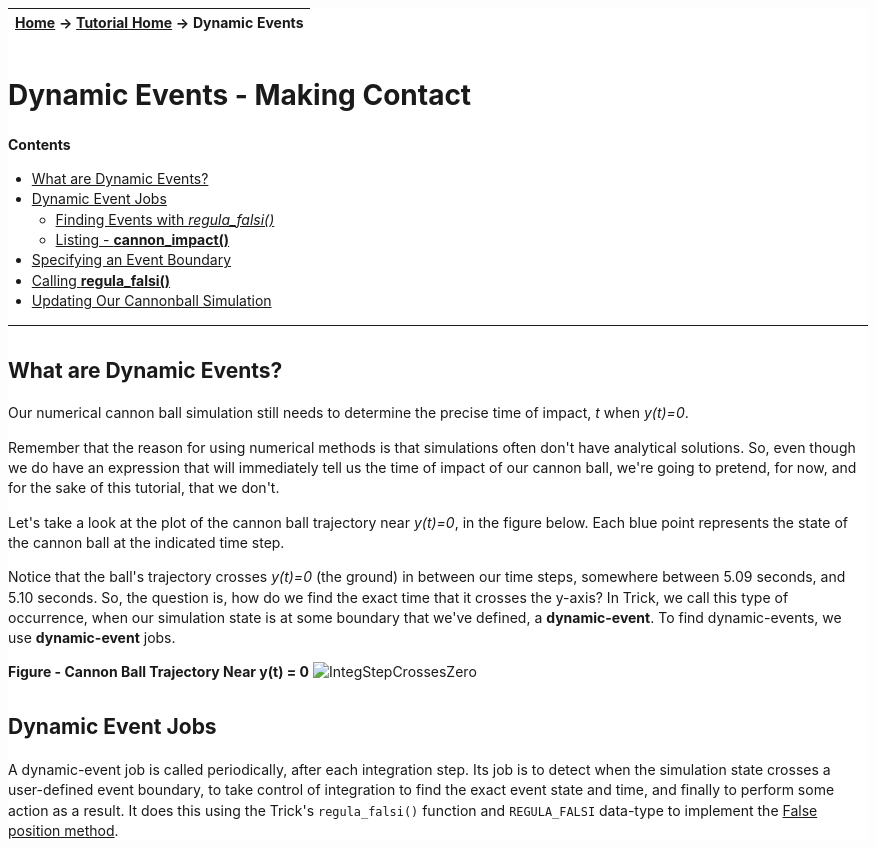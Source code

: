 | [Home](/trick) → [Tutorial Home](Tutorial) → Dynamic Events |
|-----------------------------------------------------------|


<a id=dynamic-events-making-contact></a>
# Dynamic Events - Making Contact

**Contents**

* [What are Dynamic Events?](#what-are-dynamic-events)
* [Dynamic Event Jobs](#dynamic-event-jobs)
  - [Finding Events with *regula_falsi()*](#finding-events-with-regula-falsi)
  - [Listing - **cannon_impact()**](listing_cannon_impact)
* [Specifying an Event Boundary](#specifying-an-event-boundary)
* [Calling **regula_falsi()**](#calling-regula-falsi)
* [Updating Our Cannonball Simulation](#updating-our-cannonball-simulation)

***

<a id=what-are-dynamic-events></a>
## What are Dynamic Events?

Our numerical cannon ball simulation still needs to determine the precise time
of impact, *t* when *y(t)=0*.

Remember that the reason for using numerical methods is that simulations often
don't have analytical solutions. So, even though we do have an expression that
will immediately tell us the time of impact of our cannon ball, we're going to
pretend, for now, and for the sake of this tutorial, that we don't.

Let's take a look at the plot of the cannon ball trajectory near *y(t)=0*, in
the figure below. Each blue point represents the state of the cannon ball at the
indicated time step.

Notice that the ball's trajectory crosses *y(t)=0* (the ground) in between our
time steps, somewhere between 5.09 seconds, and 5.10 seconds. So, the question
is, how do we find the exact time that it crosses the y-axis? In Trick, we call
this type of occurrence, when our simulation state is at some boundary that
we've defined, a **dynamic-event**. To find dynamic-events, we use
**dynamic-event** jobs.

**Figure - Cannon Ball Trajectory Near y(t) = 0**
![IntegStepCrossesZero](images/IntegStepCrossesZero.png)

<a id=dynamic-event-jobs></a>
## Dynamic Event Jobs

A dynamic-event job is called periodically, after each integration step.
Its job is to detect when the simulation state crosses a user-defined
event boundary, to take control of integration to find the exact event state
and time, and finally to perform some action as a result. It does
this using the Trick's ```regula_falsi()``` function and ```REGULA_FALSI```
data-type to implement the
[False position method](https://en.wikipedia.org/wiki/False_position_method).
